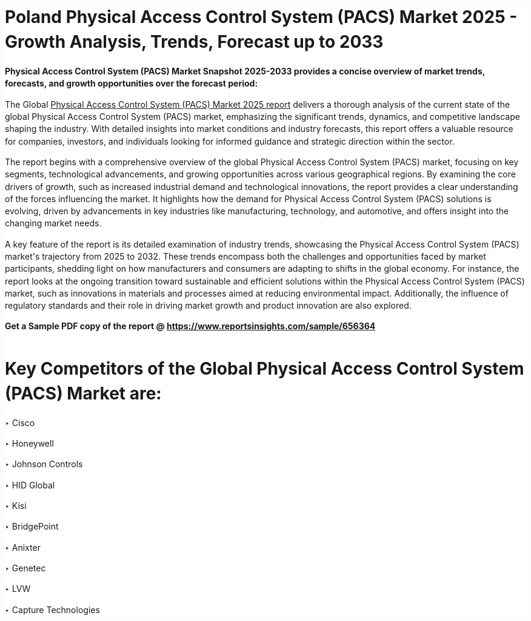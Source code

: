 # Poland Physical Access Control System (PACS) Market 2025 - Growth Analysis, Trends, Forecast up to 2033

<strong>Physical Access Control System (PACS) Market Snapshot 2025-2033 provides a concise overview of market trends, forecasts, and growth opportunities over the forecast period:</strong>

The Global <a href=https://www.reportsinsights.com/sample/656364>Physical Access Control System (PACS) Market 2025 report</a> delivers a thorough analysis of the current state of the global Physical Access Control System (PACS) market, emphasizing the significant trends, dynamics, and competitive landscape shaping the industry. With detailed insights into market conditions and industry forecasts, this report offers a valuable resource for companies, investors, and individuals looking for informed guidance and strategic direction within the sector.

The report begins with a comprehensive overview of the global Physical Access Control System (PACS) market, focusing on key segments, technological advancements, and growing opportunities across various geographical regions. By examining the core drivers of growth, such as increased industrial demand and technological innovations, the report provides a clear understanding of the forces influencing the market. It highlights how the demand for Physical Access Control System (PACS) solutions is evolving, driven by advancements in key industries like manufacturing, technology, and automotive, and offers insight into the changing market needs.

A key feature of the report is its detailed examination of industry trends, showcasing the Physical Access Control System (PACS) market's trajectory from 2025 to 2032. These trends encompass both the challenges and opportunities faced by market participants, shedding light on how manufacturers and consumers are adapting to shifts in the global economy. For instance, the report looks at the ongoing transition toward sustainable and efficient solutions within the Physical Access Control System (PACS) market, such as innovations in materials and processes aimed at reducing environmental impact. Additionally, the influence of regulatory standards and their role in driving market growth and product innovation are also explored.

<strong>Get a Sample PDF copy of the report @ <a href=https://www.reportsinsights.com/sample/656364>https://www.reportsinsights.com/sample/656364</a></strong>

# <strong>Key Competitors of the Global Physical Access Control System (PACS) Market are:</strong>

‣ Cisco

‣ Honeywell

‣ Johnson Controls

‣ HID Global

‣ Kisi

‣ BridgePoint

‣ Anixter

‣ Genetec

‣ LVW

‣ Capture Technologies
